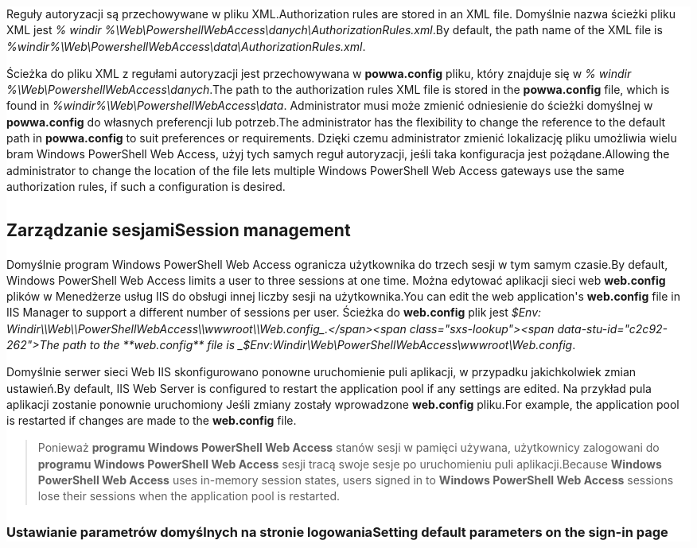 <span data-ttu-id="c2c92-254">Reguły autoryzacji są przechowywane w pliku XML.</span><span class="sxs-lookup"><span data-stu-id="c2c92-254">Authorization rules are stored in an XML file.</span></span> <span data-ttu-id="c2c92-255">Domyślnie nazwa ścieżki pliku XML jest _% windir %\\Web\\PowershellWebAccess\\danych\\AuthorizationRules.xml_.</span><span class="sxs-lookup"><span data-stu-id="c2c92-255">By default, the path name of the XML file is _%windir%\\Web\\PowershellWebAccess\\data\\AuthorizationRules.xml_.</span></span>

<span data-ttu-id="c2c92-256">Ścieżka do pliku XML z regułami autoryzacji jest przechowywana w **powwa.config** pliku, który znajduje się w _% windir %\\Web\\PowershellWebAccess\\danych_.</span><span class="sxs-lookup"><span data-stu-id="c2c92-256">The path to the authorization rules XML file is stored in the **powwa.config** file, which is found in _%windir%\\Web\\PowershellWebAccess\\data_.</span></span> <span data-ttu-id="c2c92-257">Administrator musi może zmienić odniesienie do ścieżki domyślnej w **powwa.config** do własnych preferencji lub potrzeb.</span><span class="sxs-lookup"><span data-stu-id="c2c92-257">The administrator has the flexibility to change the reference to the default path in **powwa.config** to suit preferences or requirements.</span></span> <span data-ttu-id="c2c92-258">Dzięki czemu administrator zmienić lokalizację pliku umożliwia wielu bram Windows PowerShell Web Access, użyj tych samych reguł autoryzacji, jeśli taka konfiguracja jest pożądane.</span><span class="sxs-lookup"><span data-stu-id="c2c92-258">Allowing the administrator to change the location of the file lets multiple Windows PowerShell Web Access gateways use the same authorization rules, if such a configuration is desired.</span></span>

## <a name="session-management"></a><span data-ttu-id="c2c92-259">Zarządzanie sesjami</span><span class="sxs-lookup"><span data-stu-id="c2c92-259">Session management</span></span>

<span data-ttu-id="c2c92-260">Domyślnie program Windows PowerShell Web Access ogranicza użytkownika do trzech sesji w tym samym czasie.</span><span class="sxs-lookup"><span data-stu-id="c2c92-260">By default, Windows PowerShell Web Access limits a user to three sessions at one time.</span></span> <span data-ttu-id="c2c92-261">Można edytować aplikacji sieci web **web.config** plików w Menedżerze usług IIS do obsługi innej liczby sesji na użytkownika.</span><span class="sxs-lookup"><span data-stu-id="c2c92-261">You can edit the web application's **web.config** file in IIS Manager to support a different number of sessions per user.</span></span>
<span data-ttu-id="c2c92-262">Ścieżka do **web.config** plik jest _$Env: Windir\\Web\\PowerShellWebAccess\\wwwroot\\Web.config_.</span><span class="sxs-lookup"><span data-stu-id="c2c92-262">The path to the **web.config** file is _$Env:Windir\\Web\\PowerShellWebAccess\\wwwroot\\Web.config_.</span></span>

<span data-ttu-id="c2c92-263">Domyślnie serwer sieci Web IIS skonfigurowano ponowne uruchomienie puli aplikacji, w przypadku jakichkolwiek zmian ustawień.</span><span class="sxs-lookup"><span data-stu-id="c2c92-263">By default, IIS Web Server is configured to restart the application pool if any settings are edited.</span></span> <span data-ttu-id="c2c92-264">Na przykład pula aplikacji zostanie ponownie uruchomiony Jeśli zmiany zostały wprowadzone **web.config** pliku.</span><span class="sxs-lookup"><span data-stu-id="c2c92-264">For example, the application pool is restarted if changes are made to the **web.config** file.</span></span>
><span data-ttu-id="c2c92-265">Ponieważ **programu Windows PowerShell Web Access** stanów sesji w pamięci używana, użytkownicy zalogowani do **programu Windows PowerShell Web Access** sesji tracą swoje sesje po uruchomieniu puli aplikacji.</span><span class="sxs-lookup"><span data-stu-id="c2c92-265">Because **Windows PowerShell Web Access** uses in-memory session states, users signed in to **Windows PowerShell Web Access** sessions lose their sessions when the application pool is restarted.</span></span>

### <a name="setting-default-parameters-on-the-sign-in-page"></a><span data-ttu-id="c2c92-266">Ustawianie parametrów domyślnych na stronie logowania</span><span class="sxs-lookup"><span data-stu-id="c2c92-266">Setting default parameters on the sign-in page</span></span>
